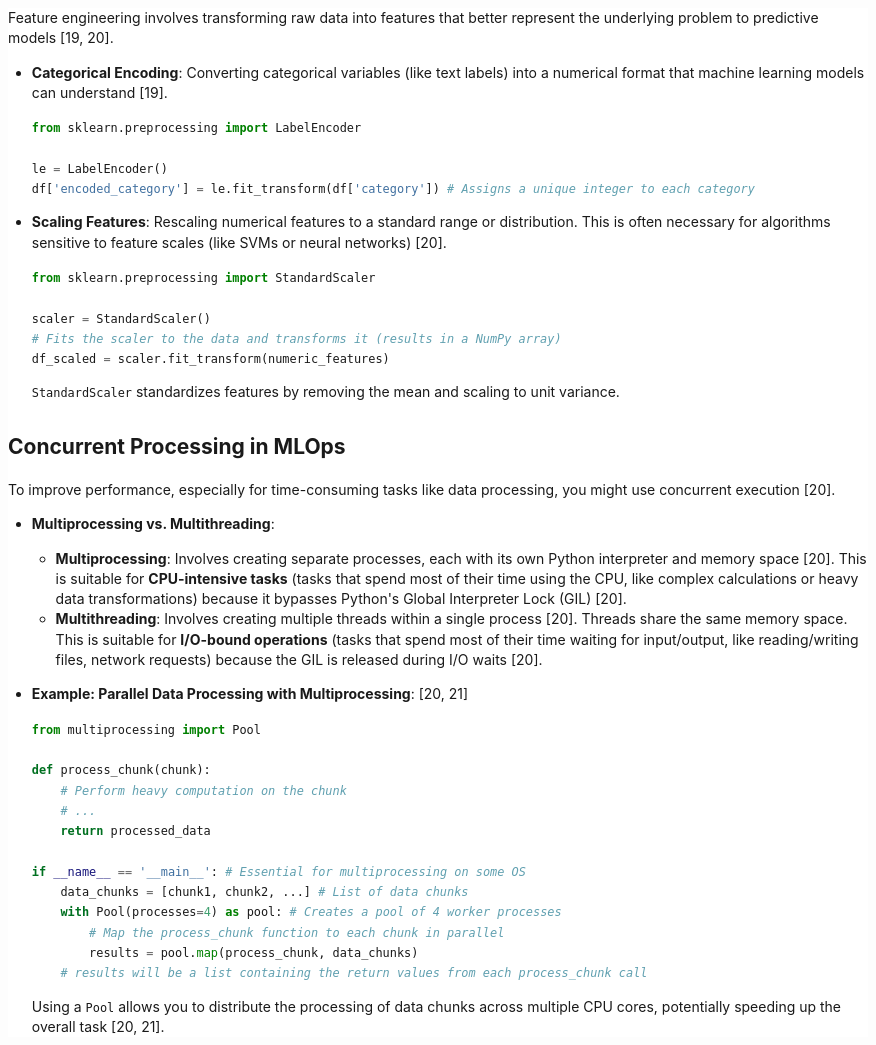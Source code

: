 Feature engineering involves transforming raw data into features that better represent the underlying problem to predictive models [19, 20].

*   **Categorical Encoding**: Converting categorical variables (like text labels) into a numerical format that machine learning models can understand [19].
    ```python
    from sklearn.preprocessing import LabelEncoder

    le = LabelEncoder()
    df['encoded_category'] = le.fit_transform(df['category']) # Assigns a unique integer to each category
    ```
*   **Scaling Features**: Rescaling numerical features to a standard range or distribution. This is often necessary for algorithms sensitive to feature scales (like SVMs or neural networks) [20].
    ```python
    from sklearn.preprocessing import StandardScaler

    scaler = StandardScaler()
    # Fits the scaler to the data and transforms it (results in a NumPy array)
    df_scaled = scaler.fit_transform(numeric_features)
    ```
    `StandardScaler` standardizes features by removing the mean and scaling to unit variance.

## Concurrent Processing in MLOps

To improve performance, especially for time-consuming tasks like data processing, you might use concurrent execution [20].

*   **Multiprocessing vs. Multithreading**:
    *   **Multiprocessing**: Involves creating separate processes, each with its own Python interpreter and memory space [20]. This is suitable for **CPU-intensive tasks** (tasks that spend most of their time using the CPU, like complex calculations or heavy data transformations) because it bypasses Python's Global Interpreter Lock (GIL) [20].
    *   **Multithreading**: Involves creating multiple threads within a single process [20]. Threads share the same memory space. This is suitable for **I/O-bound operations** (tasks that spend most of their time waiting for input/output, like reading/writing files, network requests) because the GIL is released during I/O waits [20].

*   **Example: Parallel Data Processing with Multiprocessing**: [20, 21]
    ```python
    from multiprocessing import Pool

    def process_chunk(chunk):
        # Perform heavy computation on the chunk
        # ...
        return processed_data

    if __name__ == '__main__': # Essential for multiprocessing on some OS
        data_chunks = [chunk1, chunk2, ...] # List of data chunks
        with Pool(processes=4) as pool: # Creates a pool of 4 worker processes
            # Map the process_chunk function to each chunk in parallel
            results = pool.map(process_chunk, data_chunks)
        # results will be a list containing the return values from each process_chunk call
    ```
    Using a `Pool` allows you to distribute the processing of data chunks across multiple CPU cores, potentially speeding up the overall task [20, 21].
